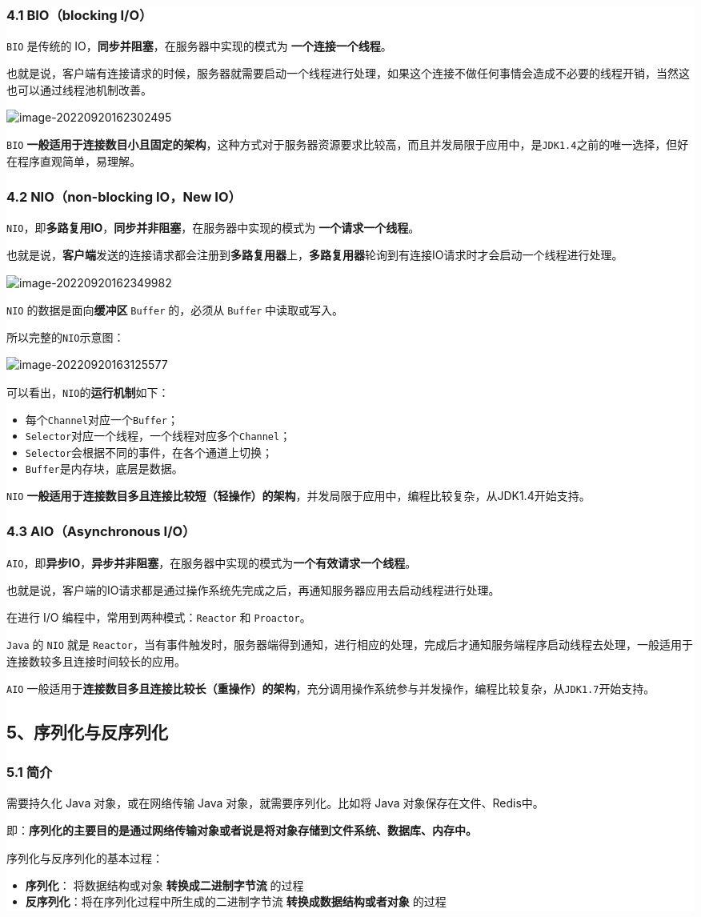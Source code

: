 ### 4.1 BIO（blocking I/O）

`BIO` 是传统的 IO，**同步并阻塞**，在服务器中实现的模式为 **一个连接一个线程**。

也就是说，客户端有连接请求的时候，服务器就需要启动一个线程进行处理，如果这个连接不做任何事情会造成不必要的线程开销，当然这也可以通过线程池机制改善。

![image-20220920162302495](https://img.zxdmy.com/2022/202209201623671.png)

`BIO` **一般适用于连接数目小且固定的架构**，这种方式对于服务器资源要求比较高，而且并发局限于应用中，是`JDK1.4`之前的唯一选择，但好在程序直观简单，易理解。

### 4.2 NIO（non-blocking IO，New IO）

`NIO`，即**多路复用IO**，**同步并非阻塞**，在服务器中实现的模式为 **一个请求一个线程**。

也就是说，**客户端**发送的连接请求都会注册到**多路复用器**上，**多路复用器**轮询到有连接IO请求时才会启动一个线程进行处理。

![image-20220920162349982](https://img.zxdmy.com/2022/202209201623300.png)

`NIO` 的数据是面向**缓冲区** `Buffer` 的，必须从 `Buffer` 中读取或写入。

所以完整的`NIO`示意图：

![image-20220920163125577](https://img.zxdmy.com/2022/202209201631783.png)

可以看出，`NIO`的**运行机制**如下：

+ 每个`Channel`对应一个`Buffer`；
+ `Selector`对应一个线程，一个线程对应多个`Channel`；
+ `Selector`会根据不同的事件，在各个通道上切换；
+ `Buffer`是内存块，底层是数据。

`NIO` **一般适用于连接数目多且连接比较短（轻操作）的架构**，并发局限于应用中，编程比较复杂，从JDK1.4开始支持。

### 4.3 AIO（Asynchronous I/O）

`AIO`，即**异步IO**，**异步并非阻塞**，在服务器中实现的模式为**一个有效请求一个线程**。

也就是说，客户端的IO请求都是通过操作系统先完成之后，再通知服务器应用去启动线程进行处理。

在进行 I/O 编程中，常用到两种模式：`Reactor` 和 `Proactor`。

`Java` 的 `NIO` 就是 `Reactor`，当有事件触发时，服务器端得到通知，进行相应的处理，完成后才通知服务端程序启动线程去处理，一般适用于连接数较多且连接时间较长的应用。

`AIO` 一般适用于**连接数目多且连接比较长（重操作）的架构**，充分调用操作系统参与并发操作，编程比较复杂，从`JDK1.7`开始支持。

## 5、序列化与反序列化

### 5.1 简介

需要持久化 Java 对象，或在网络传输 Java 对象，就需要序列化。比如将 Java 对象保存在文件、Redis中。

即：**序列化的主要目的是通过网络传输对象或者说是将对象存储到文件系统、数据库、内存中。**

序列化与反序列化的基本过程：

- **序列化**： 将数据结构或对象 **转换成二进制字节流** 的过程
- **反序列化**：将在序列化过程中所生成的二进制字节流 **转换成数据结构或者对象** 的过程
